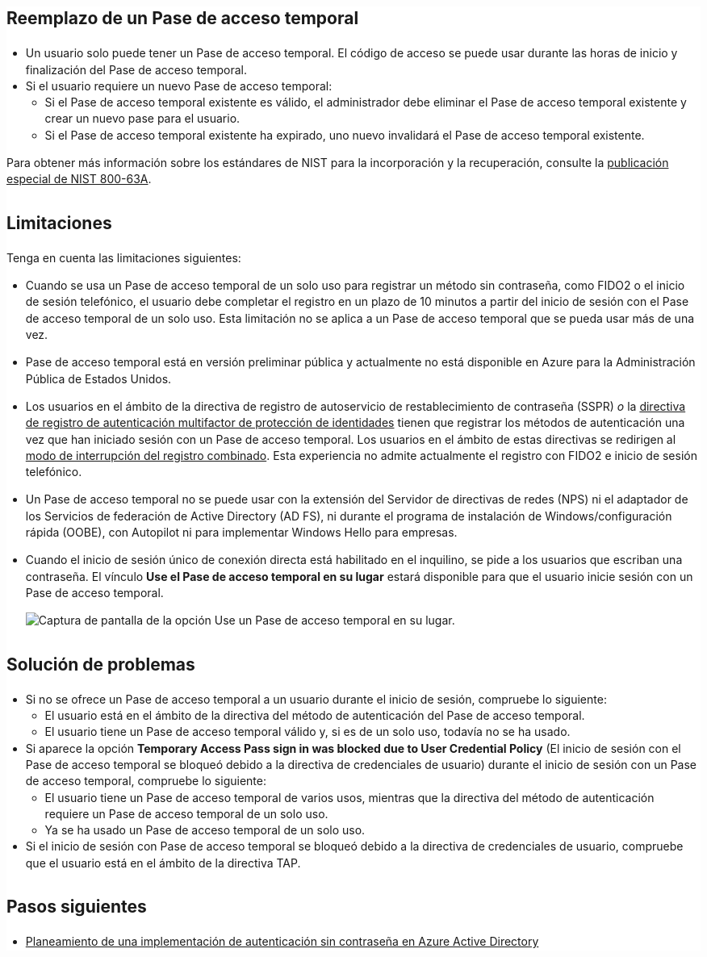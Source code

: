 ## <a name="replace-a-temporary-access-pass"></a>Reemplazo de un Pase de acceso temporal 

- Un usuario solo puede tener un Pase de acceso temporal. El código de acceso se puede usar durante las horas de inicio y finalización del Pase de acceso temporal.
- Si el usuario requiere un nuevo Pase de acceso temporal:
  - Si el Pase de acceso temporal existente es válido, el administrador debe eliminar el Pase de acceso temporal existente y crear un nuevo pase para el usuario. 
  - Si el Pase de acceso temporal existente ha expirado, uno nuevo invalidará el Pase de acceso temporal existente.

Para obtener más información sobre los estándares de NIST para la incorporación y la recuperación, consulte la [publicación especial de NIST 800-63A](https://pages.nist.gov/800-63-3/sp800-63a.html#sec4).

## <a name="limitations"></a>Limitaciones

Tenga en cuenta las limitaciones siguientes:

- Cuando se usa un Pase de acceso temporal de un solo uso para registrar un método sin contraseña, como FIDO2 o el inicio de sesión telefónico, el usuario debe completar el registro en un plazo de 10 minutos a partir del inicio de sesión con el Pase de acceso temporal de un solo uso. Esta limitación no se aplica a un Pase de acceso temporal que se pueda usar más de una vez.
- Pase de acceso temporal está en versión preliminar pública y actualmente no está disponible en Azure para la Administración Pública de Estados Unidos.
- Los usuarios en el ámbito de la directiva de registro de autoservicio de restablecimiento de contraseña (SSPR) *o* la [directiva de registro de autenticación multifactor de protección de identidades](../identity-protection/howto-identity-protection-configure-mfa-policy.md) tienen que registrar los métodos de autenticación una vez que han iniciado sesión con un Pase de acceso temporal. Los usuarios en el ámbito de estas directivas se redirigen al [modo de interrupción del registro combinado](concept-registration-mfa-sspr-combined.md#combined-registration-modes). Esta experiencia no admite actualmente el registro con FIDO2 e inicio de sesión telefónico. 
- Un Pase de acceso temporal no se puede usar con la extensión del Servidor de directivas de redes (NPS) ni el adaptador de los Servicios de federación de Active Directory (AD FS), ni durante el programa de instalación de Windows/configuración rápida (OOBE), con Autopilot ni para implementar Windows Hello para empresas. 
- Cuando el inicio de sesión único de conexión directa está habilitado en el inquilino, se pide a los usuarios que escriban una contraseña. El vínculo **Use el Pase de acceso temporal en su lugar** estará disponible para que el usuario inicie sesión con un Pase de acceso temporal.

  ![Captura de pantalla de la opción Use un Pase de acceso temporal en su lugar.](./media/how-to-authentication-temporary-access-pass/alternative.png)

## <a name="troubleshooting"></a>Solución de problemas    

- Si no se ofrece un Pase de acceso temporal a un usuario durante el inicio de sesión, compruebe lo siguiente:
  - El usuario está en el ámbito de la directiva del método de autenticación del Pase de acceso temporal.
  - El usuario tiene un Pase de acceso temporal válido y, si es de un solo uso, todavía no se ha usado.
- Si aparece la opción **Temporary Access Pass sign in was blocked due to User Credential Policy** (El inicio de sesión con el Pase de acceso temporal se bloqueó debido a la directiva de credenciales de usuario) durante el inicio de sesión con un Pase de acceso temporal, compruebe lo siguiente:
  - El usuario tiene un Pase de acceso temporal de varios usos, mientras que la directiva del método de autenticación requiere un Pase de acceso temporal de un solo uso.
  - Ya se ha usado un Pase de acceso temporal de un solo uso.
- Si el inicio de sesión con Pase de acceso temporal se bloqueó debido a la directiva de credenciales de usuario, compruebe que el usuario está en el ámbito de la directiva TAP.

## <a name="next-steps"></a>Pasos siguientes

- [Planeamiento de una implementación de autenticación sin contraseña en Azure Active Directory](howto-authentication-passwordless-deployment.md)